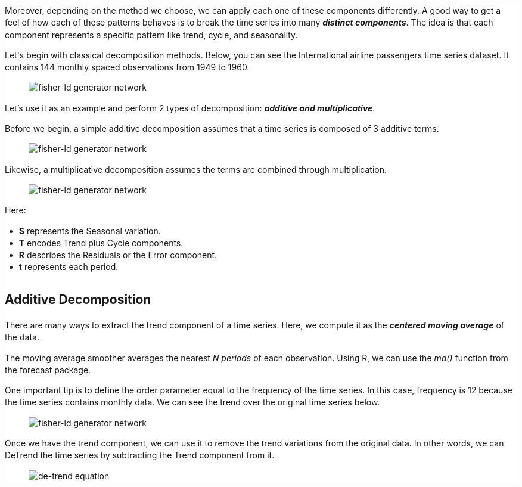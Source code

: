 Moreover, depending on the method we choose, we can apply each one of these components differently. A good way to get a feel of how each of these patterns behaves is to break the time series into many ***distinct components***. The idea is that each component represents a specific pattern like trend, cycle, and seasonality.

Let's begin with classical decomposition methods. Below, you can see the International airline passengers time series dataset. It contains 144 monthly spaced observations from 1949 to 1960.

<figure>
  <img class="img-responsive center-block" src="{{ site.url }}/assets/time-series-decomposition/airlinedata.png" alt="fisher-ld generator network">
</figure>

Let’s use it as an example and perform 2 types of decomposition: ***additive and multiplicative***.

Before we begin, a simple additive decomposition assumes that a time series is composed of 3 additive terms.

<figure>
  <img class="img-responsive center-block" src="{{ site.url }}/assets/time-series-decomposition/additive_decomposition.gif" alt="fisher-ld generator network">
</figure>

Likewise, a multiplicative decomposition assumes the terms are combined through multiplication.

<figure>
  <img class="img-responsive center-block" src="{{ site.url }}/assets/time-series-decomposition/multiplicative_decomposition.gif" alt="fisher-ld generator network">
</figure>

Here:

- **S** represents the Seasonal variation.
- **T** encodes Trend plus Cycle components.
- **R** describes the Residuals or the Error component.
- **t** represents each period.

## Additive Decomposition

There are many ways to extract the trend component of a time series. Here, we compute it as the ***centered moving average*** of the data.

The moving average smoother averages the nearest *N periods* of each observation. Using R, we can use the *ma()* function from the forecast package.

One important tip is to define the order parameter equal to the frequency of the time series. In this case, frequency is 12 because the time series contains monthly data. We can see the trend over the original time series below.

<figure>
  <img class="img-responsive center-block" src="{{ site.url }}/assets/time-series-decomposition/airline-trend.png" alt="fisher-ld generator network">
</figure>

Once we have the trend component, we can use it to remove the trend variations from the original data. In other words, we can DeTrend the time series by subtracting the Trend component from it.

<figure>
  <img class="img-responsive center-block" src="{{ site.url }}/assets/time-series-decomposition/detred_eq.gif" alt="de-trend equation">
</figure>
